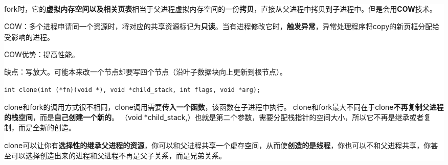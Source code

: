 fork时，它的**虚拟内存空间以及相关页表**相当于父进程虚拟内存空间的一份**拷贝**，直接从父进程中拷贝到子进程中。但是会用**COW**技术。

COW：多个进程申请同一个资源时，将对应的共享资源标记为**只读**。当有进程修改它时，**触发异常**，异常处理程序将copy的新页框分配给受影响的进程。

COW优势：提高性能。

缺点：写放大。可能本来改一个节点却要写四个节点（沿叶子数据块向上更新到根节点）。



`int clone(int (*fn)(void *), void *child_stack, int flags, void *arg);`   

clone和fork的调用方式很不相同，clone调用需要**传入一个函数**，该函数在子进程中执行。
clone和fork最大不同在于clone**不再复制父进程的栈空间**，而是**自己创建一个新的**。 （void *child_stack,）也就是第二个参数，需要分配栈指针的空间大小，所以它不再是继承或者复制，而是全新的创造。

clone可以让你有**选择性的继承父进程的资源**，你可以和父进程共享一个虚存空间，从而使**创造的是线程**，你也可以不和父进程共享，你甚至可以选择创造出来的进程和父进程不再是父子关系，而是兄弟关系。



